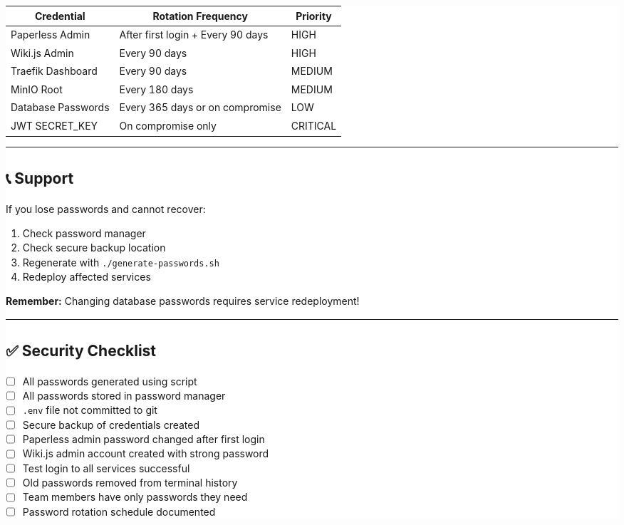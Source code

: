| Credential | Rotation Frequency | Priority |
|-----------|-------------------|----------|
| Paperless Admin | After first login + Every 90 days | HIGH |
| Wiki.js Admin | Every 90 days | HIGH |
| Traefik Dashboard | Every 90 days | MEDIUM |
| MinIO Root | Every 180 days | MEDIUM |
| Database Passwords | Every 365 days or on compromise | LOW |
| JWT SECRET_KEY | On compromise only | CRITICAL |

---

## 📞 Support

If you lose passwords and cannot recover:
1. Check password manager
2. Check secure backup location
3. Regenerate with `./generate-passwords.sh`
4. Redeploy affected services

**Remember:** Changing database passwords requires service redeployment!

---

## ✅ Security Checklist

- [ ] All passwords generated using script
- [ ] All passwords stored in password manager
- [ ] `.env` file not committed to git
- [ ] Secure backup of credentials created
- [ ] Paperless admin password changed after first login
- [ ] Wiki.js admin account created with strong password
- [ ] Test login to all services successful
- [ ] Old passwords removed from terminal history
- [ ] Team members have only passwords they need
- [ ] Password rotation schedule documented
